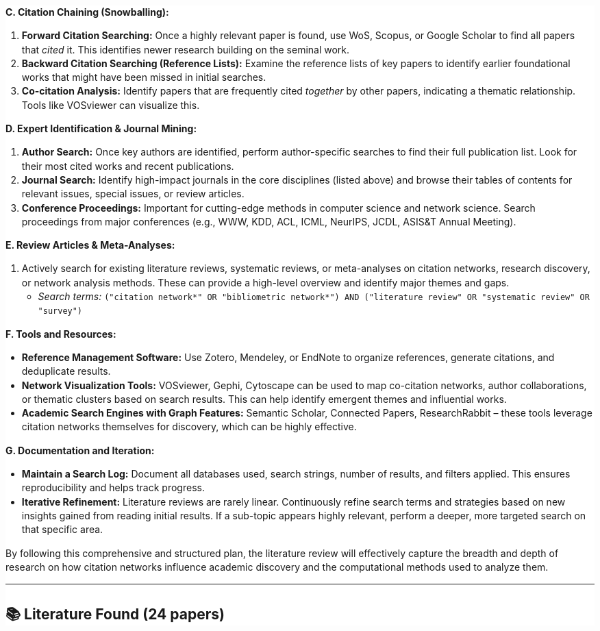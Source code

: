 **C. Citation Chaining (Snowballing):**

1.  **Forward Citation Searching:** Once a highly relevant paper is found, use WoS, Scopus, or Google Scholar to find all papers that *cited* it. This identifies newer research building on the seminal work.
2.  **Backward Citation Searching (Reference Lists):** Examine the reference lists of key papers to identify earlier foundational works that might have been missed in initial searches.
3.  **Co-citation Analysis:** Identify papers that are frequently cited *together* by other papers, indicating a thematic relationship. Tools like VOSviewer can visualize this.

**D. Expert Identification & Journal Mining:**

1.  **Author Search:** Once key authors are identified, perform author-specific searches to find their full publication list. Look for their most cited works and recent publications.
2.  **Journal Search:** Identify high-impact journals in the core disciplines (listed above) and browse their tables of contents for relevant issues, special issues, or review articles.
3.  **Conference Proceedings:** Important for cutting-edge methods in computer science and network science. Search proceedings from major conferences (e.g., WWW, KDD, ACL, ICML, NeurIPS, JCDL, ASIS&T Annual Meeting).

**E. Review Articles & Meta-Analyses:**

1.  Actively search for existing literature reviews, systematic reviews, or meta-analyses on citation networks, research discovery, or network analysis methods. These can provide a high-level overview and identify major themes and gaps.
    *   *Search terms:* `("citation network*" OR "bibliometric network*") AND ("literature review" OR "systematic review" OR "survey")`

**F. Tools and Resources:**

*   **Reference Management Software:** Use Zotero, Mendeley, or EndNote to organize references, generate citations, and deduplicate results.
*   **Network Visualization Tools:** VOSviewer, Gephi, Cytoscape can be used to map co-citation networks, author collaborations, or thematic clusters based on search results. This can help identify emergent themes and influential works.
*   **Academic Search Engines with Graph Features:** Semantic Scholar, Connected Papers, ResearchRabbit – these tools leverage citation networks themselves for discovery, which can be highly effective.

**G. Documentation and Iteration:**

*   **Maintain a Search Log:** Document all databases used, search strings, number of results, and filters applied. This ensures reproducibility and helps track progress.
*   **Iterative Refinement:** Literature reviews are rarely linear. Continuously refine search terms and strategies based on new insights gained from reading initial results. If a sub-topic appears highly relevant, perform a deeper, more targeted search on that specific area.

By following this comprehensive and structured plan, the literature review will effectively capture the breadth and depth of research on how citation networks influence academic discovery and the computational methods used to analyze them.

---

## 📚 Literature Found (24 papers)


